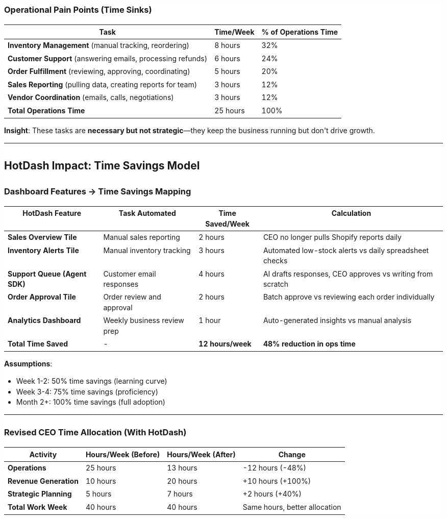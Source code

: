 
### Operational Pain Points (Time Sinks)

| Task | Time/Week | % of Operations Time |
|------|-----------|---------------------|
| **Inventory Management** (manual tracking, reordering) | 8 hours | 32% |
| **Customer Support** (answering emails, processing refunds) | 6 hours | 24% |
| **Order Fulfillment** (reviewing, approving, coordinating) | 5 hours | 20% |
| **Sales Reporting** (pulling data, creating reports for team) | 3 hours | 12% |
| **Vendor Coordination** (emails, calls, negotiations) | 3 hours | 12% |
| **Total Operations Time** | 25 hours | 100% |

**Insight**: These tasks are **necessary but not strategic**—they keep the business running but don't drive growth.

---

## HotDash Impact: Time Savings Model

### Dashboard Features → Time Savings Mapping

| HotDash Feature | Task Automated | Time Saved/Week | Calculation |
|-----------------|----------------|-----------------|-------------|
| **Sales Overview Tile** | Manual sales reporting | 2 hours | CEO no longer pulls Shopify reports daily |
| **Inventory Alerts Tile** | Manual inventory tracking | 3 hours | Automated low-stock alerts vs daily spreadsheet checks |
| **Support Queue (Agent SDK)** | Customer email responses | 4 hours | AI drafts responses, CEO approves vs writing from scratch |
| **Order Approval Tile** | Order review and approval | 2 hours | Batch approve vs reviewing each order individually |
| **Analytics Dashboard** | Weekly business review prep | 1 hour | Auto-generated insights vs manual analysis |
| **Total Time Saved** | - | **12 hours/week** | **48% reduction in ops time** |

**Assumptions**:
- Week 1-2: 50% time savings (learning curve)
- Week 3-4: 75% time savings (proficiency)
- Month 2+: 100% time savings (full adoption)

---

### Revised CEO Time Allocation (With HotDash)

| Activity | Hours/Week (Before) | Hours/Week (After) | Change |
|----------|-------------------|-------------------|--------|
| **Operations** | 25 hours | 13 hours | -12 hours (-48%) |
| **Revenue Generation** | 10 hours | 20 hours | +10 hours (+100%) |
| **Strategic Planning** | 5 hours | 7 hours | +2 hours (+40%) |
| **Total Work Week** | 40 hours | 40 hours | Same hours, better allocation |

